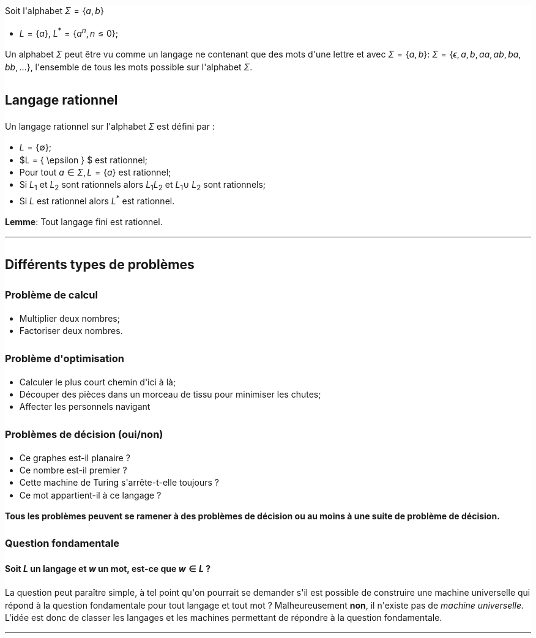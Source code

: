 Soit l'alphabet $\Sigma=\{a,b \}$

* $L= \{a\},\ L^*=\{ a^n, n \leq 0 \}$;

Un alphabet $\Sigma$ peut être vu comme un langage ne contenant que des mots d'une lettre et avec $\Sigma = \{a,b \}$: $\Sigma = \{\epsilon,a,b,aa,ab,ba,bb,... \}$, l'ensemble de tous les mots possible sur l'alphabet $\Sigma$.

## Langage rationnel
Un langage rationnel sur l'alphabet $\Sigma$ est défini par :
* $L = \{\emptyset \}$;
* $L = \{ \epsilon \} $ est rationnel;
* Pour tout $a \in \Sigma, L=\{a\}$ est rationnel;
* Si $L_1$ et $L_2$ sont rationnels alors $L_1L_2$ et $L_1 \cup \ L_2$ sont rationnels;
* Si $L$ est rationnel alors $L^*$ est rationnel. 

**Lemme**: Tout langage fini est rationnel.

***

## Différents types de problèmes

### Problème de calcul
* Multiplier deux nombres;
* Factoriser deux nombres.

### Problème d'optimisation
* Calculer le plus court chemin d'ici à là;
* Découper des pièces dans un morceau de tissu pour minimiser les chutes;
* Affecter les personnels navigant

### Problèmes de décision (oui/non)
* Ce graphes est-il planaire ?
* Ce nombre est-il premier ?
* Cette machine de Turing s'arrête-t-elle toujours ?
* Ce mot appartient-il à ce langage ?

**Tous les problèmes peuvent se ramener à des problèmes de décision ou au moins à une suite de problème de décision.**

### Question fondamentale 

#### Soit $L$ un langage et $w$ un mot, est-ce que $w \in L$ ?

La question peut paraître simple, à tel point qu'on pourrait se demander s'il est possible de construire une machine universelle qui répond à la question fondamentale pour tout langage et tout mot ? Malheureusement **non**, il n'existe pas de *machine universelle*. L'idée est donc de classer les langages et les machines permettant de répondre à la question fondamentale.

***

